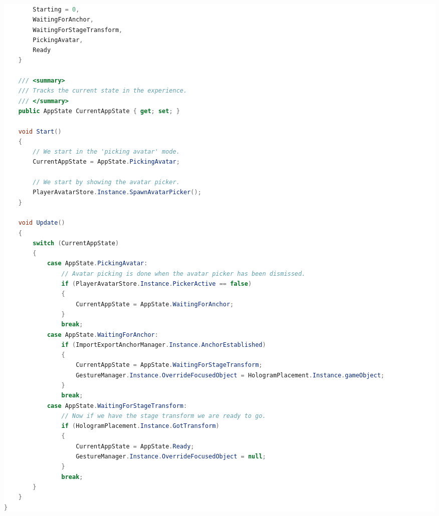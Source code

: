 ```cs
        Starting = 0,
        WaitingForAnchor,
        WaitingForStageTransform,
        PickingAvatar,
        Ready
    }

    /// <summary>
    /// Tracks the current state in the experience.
    /// </summary>
    public AppState CurrentAppState { get; set; }

    void Start()
    {
        // We start in the 'picking avatar' mode.
        CurrentAppState = AppState.PickingAvatar;

        // We start by showing the avatar picker.
        PlayerAvatarStore.Instance.SpawnAvatarPicker();
    }

    void Update()
    {
        switch (CurrentAppState)
        {
            case AppState.PickingAvatar:
                // Avatar picking is done when the avatar picker has been dismissed.
                if (PlayerAvatarStore.Instance.PickerActive == false)
                {
                    CurrentAppState = AppState.WaitingForAnchor;
                }
                break;
            case AppState.WaitingForAnchor:
                if (ImportExportAnchorManager.Instance.AnchorEstablished)
                {
                    CurrentAppState = AppState.WaitingForStageTransform;
                    GestureManager.Instance.OverrideFocusedObject = HologramPlacement.Instance.gameObject;
                }
                break;
            case AppState.WaitingForStageTransform:
                // Now if we have the stage transform we are ready to go.
                if (HologramPlacement.Instance.GotTransform)
                {
                    CurrentAppState = AppState.Ready;
                    GestureManager.Instance.OverrideFocusedObject = null;
                }
                break;
        }
    }
}
```
